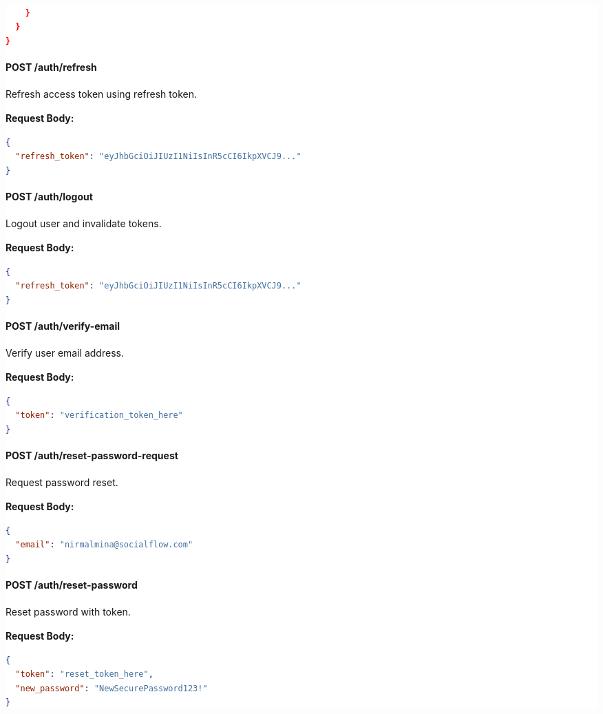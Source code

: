 ```json
    }
  }
}
```

#### **POST /auth/refresh**
Refresh access token using refresh token.

**Request Body:**
```json
{
  "refresh_token": "eyJhbGciOiJIUzI1NiIsInR5cCI6IkpXVCJ9..."
}
```

#### **POST /auth/logout**
Logout user and invalidate tokens.

**Request Body:**
```json
{
  "refresh_token": "eyJhbGciOiJIUzI1NiIsInR5cCI6IkpXVCJ9..."
}
```

#### **POST /auth/verify-email**
Verify user email address.

**Request Body:**
```json
{
  "token": "verification_token_here"
}
```

#### **POST /auth/reset-password-request**
Request password reset.

**Request Body:**
```json
{
  "email": "nirmalmina@socialflow.com"
}
```

#### **POST /auth/reset-password**
Reset password with token.

**Request Body:**
```json
{
  "token": "reset_token_here",
  "new_password": "NewSecurePassword123!"
}
```
